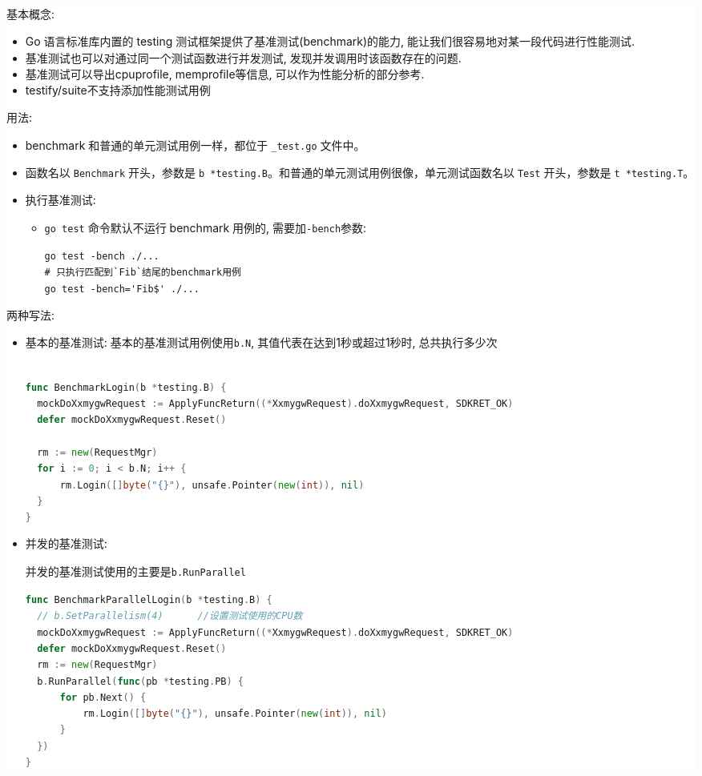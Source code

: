 基本概念:

* Go 语言标准库内置的 testing 测试框架提供了基准测试(benchmark)的能力, 能让我们很容易地对某一段代码进行性能测试. 
* 基准测试也可以对通过同一个测试函数进行并发测试, 发现并发调用时该函数存在的问题.
* 基准测试可以导出cpuprofile, memprofile等信息, 可以作为性能分析的部分参考.
* testify/suite不支持添加性能测试用例

用法:

- benchmark 和普通的单元测试用例一样，都位于 `_test.go` 文件中。

- 函数名以 `Benchmark` 开头，参数是 `b *testing.B`。和普通的单元测试用例很像，单元测试函数名以 `Test` 开头，参数是 `t *testing.T`。

- 执行基准测试:

  - `go test` 命令默认不运行 benchmark 用例的, 需要加`-bench`参数:

    ```shell
    go test -bench ./...
    # 只执行匹配到`Fib`结尾的benchmark用例
    go test -bench='Fib$' ./...
    ```

两种写法:

* 基本的基准测试:
  基本的基准测试用例使用`b.N`, 其值代表在达到1秒或超过1秒时, 总共执行多少次

  ```go
  
  func BenchmarkLogin(b *testing.B) {
  	mockDoXxmygwRequest := ApplyFuncReturn((*XxmygwRequest).doXxmygwRequest, SDKRET_OK)
  	defer mockDoXxmygwRequest.Reset()
  
  	rm := new(RequestMgr)
  	for i := 0; i < b.N; i++ {
  		rm.Login([]byte("{}"), unsafe.Pointer(new(int)), nil)
  	}
  }
  ```

* 并发的基准测试:

  并发的基准测试使用的主要是`b.RunParallel`

  ```go
  func BenchmarkParallelLogin(b *testing.B) {
  	// b.SetParallelism(4)		//设置测试使用的CPU数
  	mockDoXxmygwRequest := ApplyFuncReturn((*XxmygwRequest).doXxmygwRequest, SDKRET_OK)
  	defer mockDoXxmygwRequest.Reset()
  	rm := new(RequestMgr)
  	b.RunParallel(func(pb *testing.PB) {
  		for pb.Next() {
  			rm.Login([]byte("{}"), unsafe.Pointer(new(int)), nil)
  		}
  	})
  }
  ```
